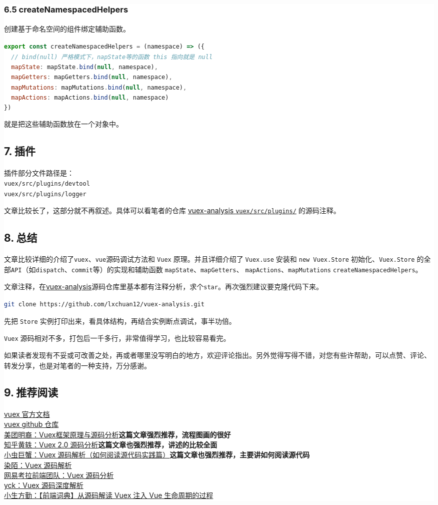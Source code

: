 ### 6.5 createNamespacedHelpers

创建基于命名空间的组件绑定辅助函数。

```js
export const createNamespacedHelpers = (namespace) => ({
  // bind(null) 严格模式下，napState等的函数 this 指向就是 null
  mapState: mapState.bind(null, namespace),
  mapGetters: mapGetters.bind(null, namespace),
  mapMutations: mapMutations.bind(null, namespace),
  mapActions: mapActions.bind(null, namespace)
})
```

就是把这些辅助函数放在一个对象中。

## 7. 插件

插件部分文件路径是：<br>
`vuex/src/plugins/devtool`<br>
`vuex/src/plugins/logger`<br>

文章比较长了，这部分就不再叙述。具体可以看笔者的仓库 [vuex-analysis `vuex/src/plugins/`](https://github.com/lxchuan12/vuex-analysis/blob/master/vuex/src/plugins/logger.js) 的源码注释。

## 8. 总结

文章比较详细的介绍了`vuex`、`vue`源码调试方法和 `Vuex` 原理。并且详细介绍了 `Vuex.use` 安装和 `new Vuex.Store` 初始化、`Vuex.Store` 的全部`API`（如`dispatch`、`commit`等）的实现和辅助函数 `mapState`、`mapGetters`、 `mapActions`、`mapMutations`
`createNamespacedHelpers`。

文章注释，在[vuex-analysis](https://github.com/lxchuan12/vuex-analysis)源码仓库里基本都有注释分析，求个`star`。再次强烈建议要克隆代码下来。

```bash
git clone https://github.com/lxchuan12/vuex-analysis.git
```

先把 `Store` 实例打印出来，看具体结构，再结合实例断点调试，事半功倍。

`Vuex` 源码相对不多，打包后一千多行，非常值得学习，也比较容易看完。

如果读者发现有不妥或可改善之处，再或者哪里没写明白的地方，欢迎评论指出。另外觉得写得不错，对您有些许帮助，可以点赞、评论、转发分享，也是对笔者的一种支持，万分感谢。

## 9. 推荐阅读

[vuex 官方文档](https://vuex.vuejs.org/zh/)<br>
[vuex github 仓库](https://github.com/vuejs/vuex)<br>
[美团明裔：Vuex框架原理与源码分析](https://tech.meituan.com/2017/04/27/vuex-code-analysis.html)**这篇文章强烈推荐，流程图画的很好**<br>
[知乎黄轶：Vuex 2.0 源码分析](https://zhuanlan.zhihu.com/p/23921964)**这篇文章也强烈推荐，讲述的比较全面**<br>
[小虫巨蟹：Vuex 源码解析（如何阅读源代码实践篇）](https://juejin.im/post/5962c13c6fb9a06b9e11a6a9)**这篇文章也强烈推荐，主要讲如何阅读源代码**<br>
[染陌：Vuex 源码解析](https://juejin.im/post/59f66bd7f265da432d275d30)<br>
[网易考拉前端团队：Vuex 源码分析](https://juejin.im/post/59b88e2e6fb9a00a4f1b0a0b#heading-8)<br>
[yck：Vuex 源码深度解析](https://juejin.im/post/5b8e3182e51d4538ae4dce87)<br>
[小生方勤：【前端词典】从源码解读 Vuex 注入 Vue 生命周期的过程](https://juejin.im/post/5cb30243e51d456e431ada29)<br>
